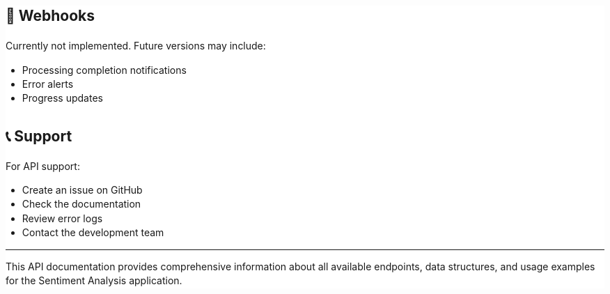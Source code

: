 ```php
```

## 🔄 Webhooks

Currently not implemented. Future versions may include:
- Processing completion notifications
- Error alerts
- Progress updates

## 📞 Support

For API support:
- Create an issue on GitHub
- Check the documentation
- Review error logs
- Contact the development team

---

This API documentation provides comprehensive information about all available endpoints, data structures, and usage examples for the Sentiment Analysis application.
